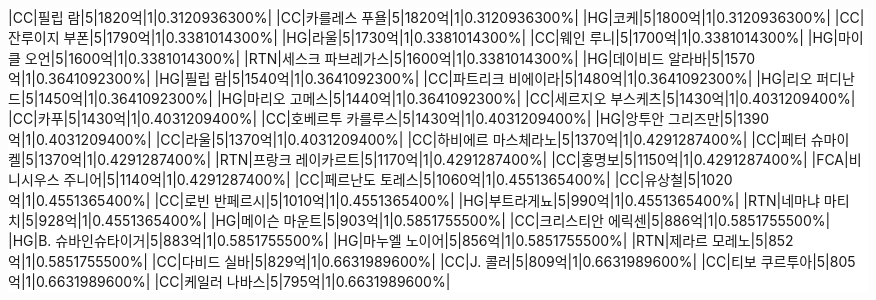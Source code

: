 |CC|필립 람|5|1820억|1|0.3120936300%|
|CC|카를레스 푸욜|5|1820억|1|0.3120936300%|
|HG|코케|5|1800억|1|0.3120936300%|
|CC|잔루이지 부폰|5|1790억|1|0.3381014300%|
|HG|라울|5|1730억|1|0.3381014300%|
|CC|웨인 루니|5|1700억|1|0.3381014300%|
|HG|마이클 오언|5|1600억|1|0.3381014300%|
|RTN|세스크 파브레가스|5|1600억|1|0.3381014300%|
|HG|데이비드 알라바|5|1570억|1|0.3641092300%|
|HG|필립 람|5|1540억|1|0.3641092300%|
|CC|파트리크 비에이라|5|1480억|1|0.3641092300%|
|HG|리오 퍼디난드|5|1450억|1|0.3641092300%|
|HG|마리오 고메스|5|1440억|1|0.3641092300%|
|CC|세르지오 부스케츠|5|1430억|1|0.4031209400%|
|CC|카푸|5|1430억|1|0.4031209400%|
|CC|호베르투 카를루스|5|1430억|1|0.4031209400%|
|HG|앙투안 그리즈만|5|1390억|1|0.4031209400%|
|CC|라울|5|1370억|1|0.4031209400%|
|CC|하비에르 마스체라노|5|1370억|1|0.4291287400%|
|CC|페터 슈마이켈|5|1370억|1|0.4291287400%|
|RTN|프랑크 레이카르트|5|1170억|1|0.4291287400%|
|CC|홍명보|5|1150억|1|0.4291287400%|
|FCA|비니시우스 주니어|5|1140억|1|0.4291287400%|
|CC|페르난도 토레스|5|1060억|1|0.4551365400%|
|CC|유상철|5|1020억|1|0.4551365400%|
|CC|로빈 반페르시|5|1010억|1|0.4551365400%|
|HG|부트라게뇨|5|990억|1|0.4551365400%|
|RTN|네마냐 마티치|5|928억|1|0.4551365400%|
|HG|메이슨 마운트|5|903억|1|0.5851755500%|
|CC|크리스티안 에릭센|5|886억|1|0.5851755500%|
|HG|B. 슈바인슈타이거|5|883억|1|0.5851755500%|
|HG|마누엘 노이어|5|856억|1|0.5851755500%|
|RTN|제라르 모레노|5|852억|1|0.5851755500%|
|CC|다비드 실바|5|829억|1|0.6631989600%|
|CC|J. 콜러|5|809억|1|0.6631989600%|
|CC|티보 쿠르투아|5|805억|1|0.6631989600%|
|CC|케일러 나바스|5|795억|1|0.6631989600%|